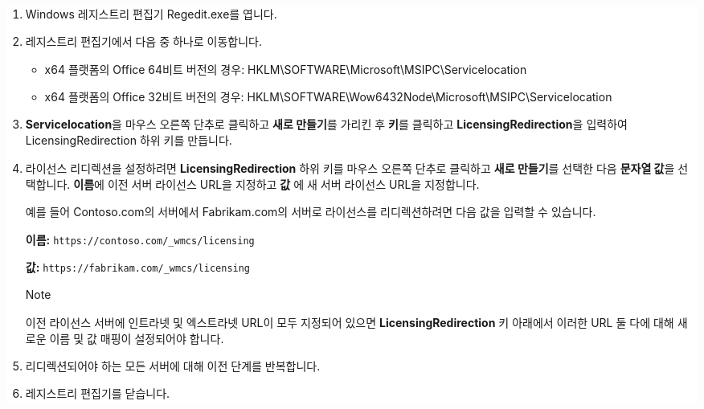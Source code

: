 1.  Windows 레지스트리 편집기 Regedit.exe를 엽니다.

2.  레지스트리 편집기에서 다음 중 하나로 이동합니다.

    -   x64 플랫폼의 Office 64비트 버전의 경우: HKLM\SOFTWARE\Microsoft\MSIPC\Servicelocation

    -   x64 플랫폼의 Office 32비트 버전의 경우: HKLM\SOFTWARE\Wow6432Node\Microsoft\MSIPC\Servicelocation

3.  **Servicelocation**을 마우스 오른쪽 단추로 클릭하고 **새로 만들기**를 가리킨 후 **키**를 클릭하고 **LicensingRedirection**을 입력하여 LicensingRedirection 하위 키를 만듭니다.

4.  라이선스 리디렉션을 설정하려면 **LicensingRedirection** 하위 키를 마우스 오른쪽 단추로 클릭하고 **새로 만들기**를 선택한 다음 **문자열 값**을 선택합니다.  **이름**에 이전 서버 라이선스 URL을 지정하고 **값** 에 새 서버 라이선스 URL을 지정합니다.

    예를 들어 Contoso.com의 서버에서 Fabrikam.com의 서버로 라이선스를 리디렉션하려면 다음 값을 입력할 수 있습니다.

    **이름:** `https://contoso.com/_wmcs/licensing`

    **값:** `https://fabrikam.com/_wmcs/licensing`
    
    > [!NOTE]
    > 이전 라이선스 서버에 인트라넷 및 엑스트라넷 URL이 모두 지정되어 있으면 **LicensingRedirection** 키 아래에서 이러한 URL 둘 다에 대해 새로운 이름 및 값 매핑이 설정되어야 합니다.

5.  리디렉션되어야 하는 모든 서버에 대해 이전 단계를 반복합니다.

6.  레지스트리 편집기를 닫습니다.

